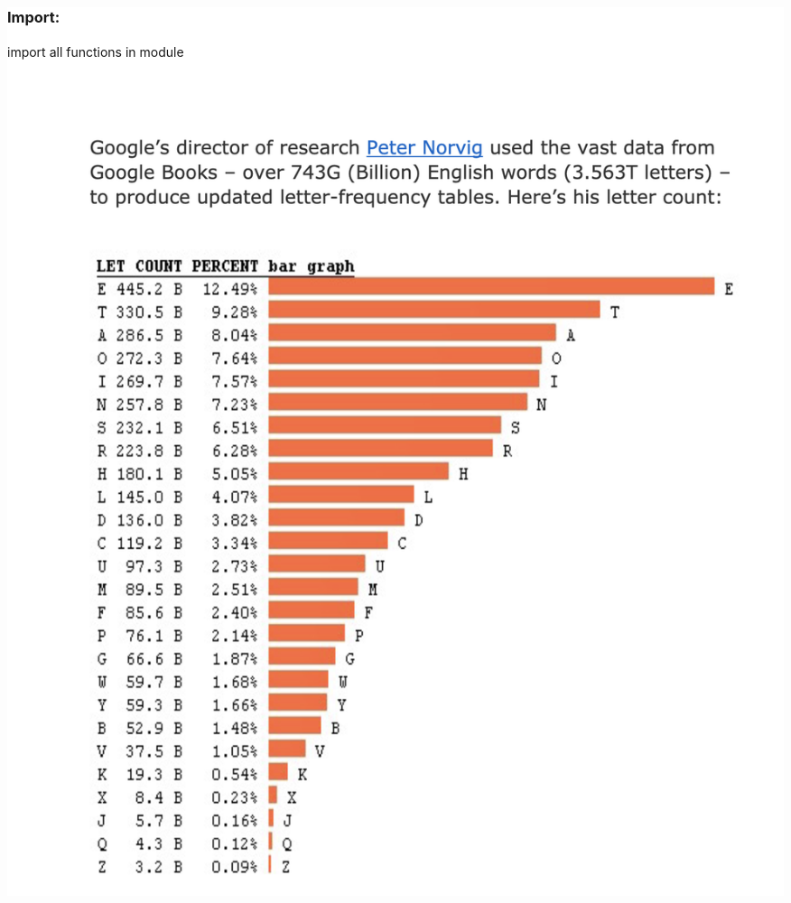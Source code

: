 ### Import:

import all functions in module

![Untitled](Final%20174d71e3a6714626a5875816e7959720/Untitled%2021.png)
